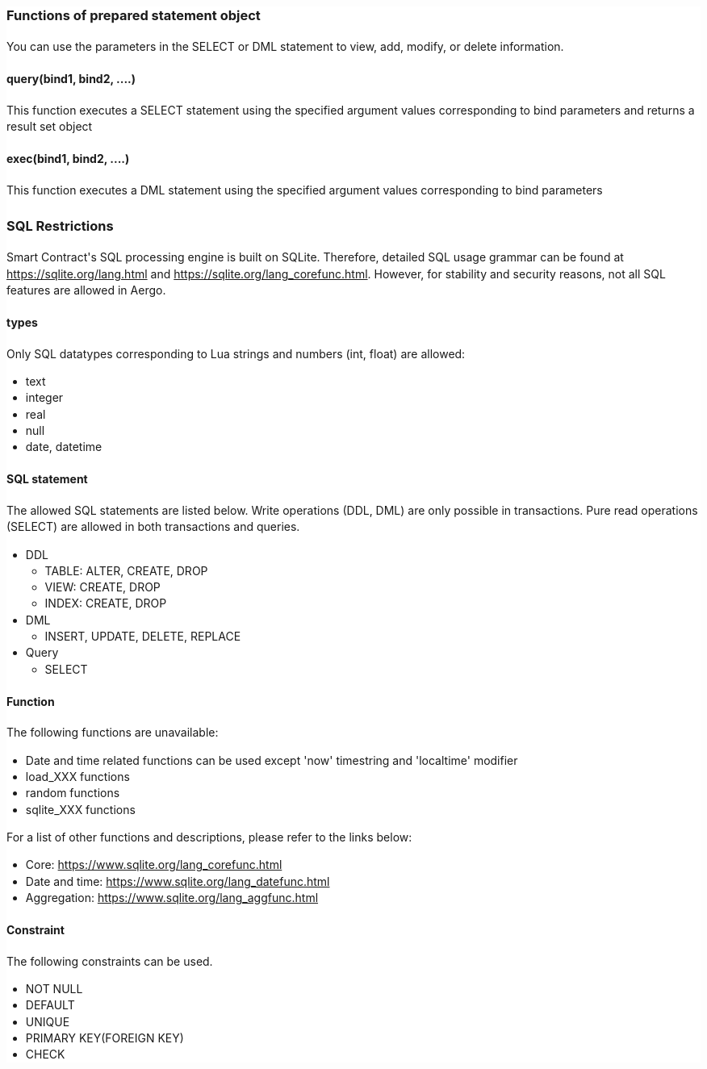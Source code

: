 ### Functions of prepared statement object
You can use the parameters in the SELECT or DML statement to view, add, modify, or delete information.

#### query(bind1, bind2, ....)
This function executes a SELECT statement using the specified argument values corresponding to bind parameters and returns a result set object

#### exec(bind1, bind2, ....)
This function executes a DML statement using the specified argument values corresponding to bind parameters

### SQL Restrictions
Smart Contract's SQL processing engine is built on SQLite. Therefore, detailed SQL usage grammar can be found at <https://sqlite.org/lang.html> and <https://sqlite.org/lang_corefunc.html>. However, for stability and security reasons, not all SQL features are allowed in Aergo.

#### types
Only SQL datatypes corresponding to Lua strings and numbers (int, float) are allowed:
* text
* integer
* real
* null
* date, datetime

#### SQL statement
The allowed SQL statements are listed below. Write operations (DDL, DML) are only possible in transactions. Pure read operations (SELECT) are allowed in both transactions and queries.
* DDL
    * TABLE: ALTER, CREATE, DROP
    * VIEW: CREATE, DROP
    * INDEX: CREATE, DROP
* DML
    * INSERT, UPDATE, DELETE, REPLACE
* Query
    * SELECT

#### Function
The following functions are unavailable:
* Date and time related functions can be used except 'now' timestring and 'localtime' modifier
* load_XXX functions
* random functions
* sqlite_XXX functions

For a list of other functions and descriptions, please refer to the links below:
* Core: <https://www.sqlite.org/lang_corefunc.html>
* Date and time: <https://www.sqlite.org/lang_datefunc.html>
* Aggregation: <https://www.sqlite.org/lang_aggfunc.html>

#### Constraint
The following constraints can be used.
* NOT NULL
* DEFAULT
* UNIQUE
* PRIMARY KEY(FOREIGN KEY)
* CHECK
